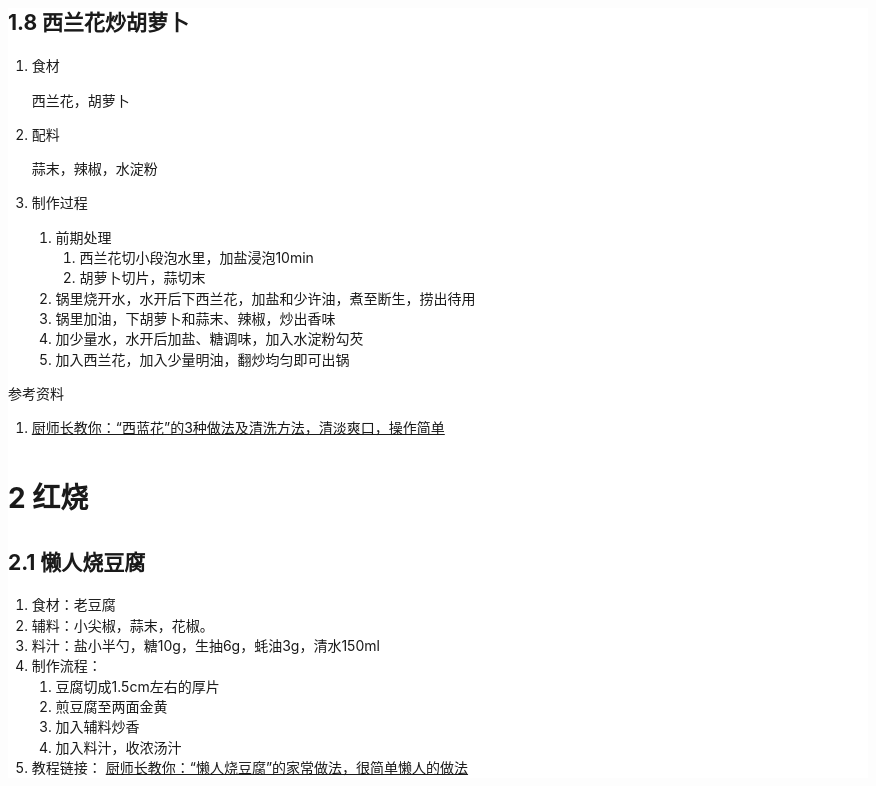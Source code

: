 ## 1.8 西兰花炒胡萝卜

1. 食材

   西兰花，胡萝卜

2. 配料

   蒜末，辣椒，水淀粉

3. 制作过程

   1. 前期处理
      1. 西兰花切小段泡水里，加盐浸泡10min
      2. 胡萝卜切片，蒜切末
   2. 锅里烧开水，水开后下西兰花，加盐和少许油，煮至断生，捞出待用
   3. 锅里加油，下胡萝卜和蒜末、辣椒，炒出香味
   4. 加少量水，水开后加盐、糖调味，加入水淀粉勾芡
   5. 加入西兰花，加入少量明油，翻炒均匀即可出锅



参考资料

1.  [厨师长教你：“西蓝花”的3种做法及清洗方法，清淡爽口，操作简单](https://www.bilibili.com/video/BV1UP4y1G73b?spm_id_from=333.999.0.0) 

# 2 红烧

## 2.1 懒人烧豆腐

1. 食材：老豆腐
2. 辅料：小尖椒，蒜末，花椒。
3. 料汁：盐小半勺，糖10g，生抽6g，蚝油3g，清水150ml
4. 制作流程：
   1. 豆腐切成1.5cm左右的厚片
   2. 煎豆腐至两面金黄
   3. 加入辅料炒香
   4. 加入料汁，收浓汤汁
5. 教程链接： [厨师长教你：“懒人烧豆腐”的家常做法，很简单懒人的做法](https://www.bilibili.com/video/BV1sE411n74q?spm_id_from=333.999.0.0) 
